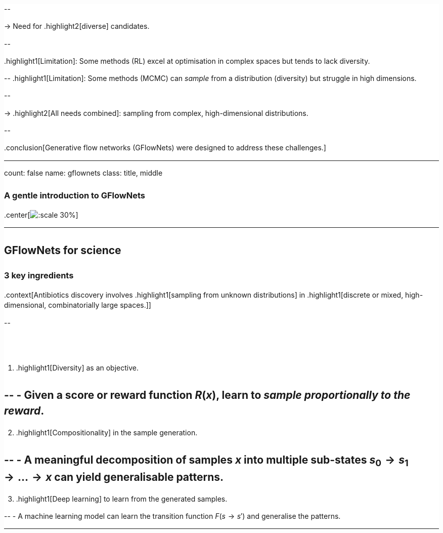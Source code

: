 --

&rarr; Need for .highlight2[diverse] candidates.

--

.highlight1[Limitation]: Some methods (RL) excel at optimisation in complex spaces but tends to lack diversity.

--
.highlight1[Limitation]: Some methods (MCMC) can _sample_ from a distribution (diversity) but struggle in high dimensions.

--

&rarr; .highlight2[All needs combined]: sampling from complex, high-dimensional distributions.

--

.conclusion[Generative flow networks (GFlowNets) were designed to address these challenges.]

---

count: false
name: gflownets
class: title, middle

### A gentle introduction to GFlowNets

.center[![:scale 30%](../assets/images/slides/gfn-seq-design/flownet.gif)]

---

## GFlowNets for science
### 3 key ingredients

.context[Antibiotics discovery involves .highlight1[sampling from unknown distributions] in .highlight1[discrete or mixed, high-dimensional, combinatorially large spaces.]]

--

<br><br>

1. .highlight1[Diversity] as an objective.

--
    - Given a score or reward function $R(x)$, learn to _sample proportionally to the reward_.
--
2. .highlight1[Compositionality] in the sample generation.

--
    - A meaningful decomposition of samples $x$ into multiple sub-states $s_0\rightarrow s_1 \rightarrow \dots \rightarrow x$ can yield generalisable patterns.
--
3. .highlight1[Deep learning] to learn from the generated samples.

--
    - A machine learning model can learn the transition function $F(s\rightarrow s')$ and generalise the patterns.

---